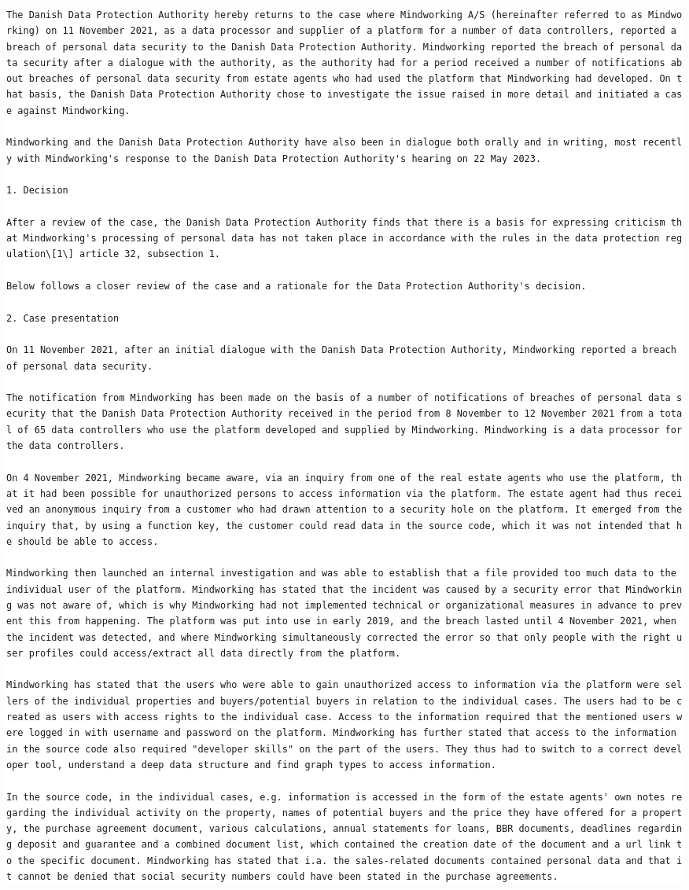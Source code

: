 ```
The Danish Data Protection Authority hereby returns to the case where Mindworking A/S (hereinafter referred to as Mindworking) on 11 November 2021, as a data processor and supplier of a platform for a number of data controllers, reported a breach of personal data security to the Danish Data Protection Authority. Mindworking reported the breach of personal data security after a dialogue with the authority, as the authority had for a period received a number of notifications about breaches of personal data security from estate agents who had used the platform that Mindworking had developed. On that basis, the Danish Data Protection Authority chose to investigate the issue raised in more detail and initiated a case against Mindworking.

Mindworking and the Danish Data Protection Authority have also been in dialogue both orally and in writing, most recently with Mindworking's response to the Danish Data Protection Authority's hearing on 22 May 2023.

1. Decision

After a review of the case, the Danish Data Protection Authority finds that there is a basis for expressing criticism that Mindworking's processing of personal data has not taken place in accordance with the rules in the data protection regulation\[1\] article 32, subsection 1.

Below follows a closer review of the case and a rationale for the Data Protection Authority's decision.

2. Case presentation

On 11 November 2021, after an initial dialogue with the Danish Data Protection Authority, Mindworking reported a breach of personal data security.

The notification from Mindworking has been made on the basis of a number of notifications of breaches of personal data security that the Danish Data Protection Authority received in the period from 8 November to 12 November 2021 from a total of 65 data controllers who use the platform developed and supplied by Mindworking. Mindworking is a data processor for the data controllers.

On 4 November 2021, Mindworking became aware, via an inquiry from one of the real estate agents who use the platform, that it had been possible for unauthorized persons to access information via the platform. The estate agent had thus received an anonymous inquiry from a customer who had drawn attention to a security hole on the platform. It emerged from the inquiry that, by using a function key, the customer could read data in the source code, which it was not intended that he should be able to access.

Mindworking then launched an internal investigation and was able to establish that a file provided too much data to the individual user of the platform. Mindworking has stated that the incident was caused by a security error that Mindworking was not aware of, which is why Mindworking had not implemented technical or organizational measures in advance to prevent this from happening. The platform was put into use in early 2019, and the breach lasted until 4 November 2021, when the incident was detected, and where Mindworking simultaneously corrected the error so that only people with the right user profiles could access/extract all data directly from the platform.

Mindworking has stated that the users who were able to gain unauthorized access to information via the platform were sellers of the individual properties and buyers/potential buyers in relation to the individual cases. The users had to be created as users with access rights to the individual case. Access to the information required that the mentioned users were logged in with username and password on the platform. Mindworking has further stated that access to the information in the source code also required "developer skills" on the part of the users. They thus had to switch to a correct developer tool, understand a deep data structure and find graph types to access information.

In the source code, in the individual cases, e.g. information is accessed in the form of the estate agents' own notes regarding the individual activity on the property, names of potential buyers and the price they have offered for a property, the purchase agreement document, various calculations, annual statements for loans, BBR documents, deadlines regarding deposit and guarantee and a combined document list, which contained the creation date of the document and a url link to the specific document. Mindworking has stated that i.a. the sales-related documents contained personal data and that it cannot be denied that social security numbers could have been stated in the purchase agreements.

```